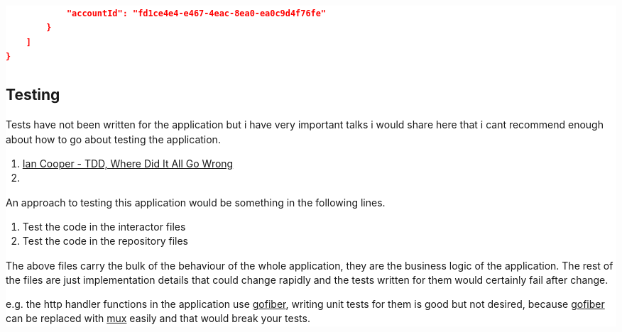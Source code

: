 ```json
            "accountId": "fd1ce4e4-e467-4eac-8ea0-ea0c9d4f76fe"
        }
    ]
}
```

## Testing

Tests have not been written for the application but i have very important talks i would share here that i cant recommend
enough about how to go about testing the application.

1. [Ian Cooper - TDD, Where Did It All Go Wrong](https://www.youtube.com/watch?v=EZ05e7EMOLM)
2. 

An approach to testing this application would be something in the following lines.

1. Test the code in the interactor files
2. Test the code in the repository files

The above files carry the bulk of the behaviour of the whole application, they are the business logic of the application.
The rest of the files are just implementation details that could change rapidly and the tests written for them would
certainly fail after change.

e.g.
the http handler functions in the application use [gofiber](https://github.com/gofiber/fiber), writing unit tests for
them is good but not desired, because [gofiber](https://github.com/gofiber/fiber) can be replaced with [mux](https://github.com/gorilla/mux) easily and that
would break your tests.